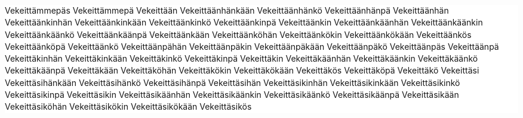 Vekeittämmepäs
Vekeittämmepä
Vekeittään
Vekeittäänhänkään
Vekeittäänhänkö
Vekeittäänhänpä
Vekeittäänhän
Vekeittäänkinhän
Vekeittäänkinkään
Vekeittäänkinkö
Vekeittäänkinpä
Vekeittäänkin
Vekeittäänkäänhän
Vekeittäänkäänkin
Vekeittäänkäänkö
Vekeittäänkäänpä
Vekeittäänkään
Vekeittäänköhän
Vekeittäänkökin
Vekeittäänkökään
Vekeittäänkös
Vekeittäänköpä
Vekeittäänkö
Vekeittäänpähän
Vekeittäänpäkin
Vekeittäänpäkään
Vekeittäänpäkö
Vekeittäänpäs
Vekeittäänpä
Vekeittäkinhän
Vekeittäkinkään
Vekeittäkinkö
Vekeittäkinpä
Vekeittäkin
Vekeittäkäänhän
Vekeittäkäänkin
Vekeittäkäänkö
Vekeittäkäänpä
Vekeittäkään
Vekeittäköhän
Vekeittäkökin
Vekeittäkökään
Vekeittäkös
Vekeittäköpä
Vekeittäkö
Vekeittäsi
Vekeittäsihänkään
Vekeittäsihänkö
Vekeittäsihänpä
Vekeittäsihän
Vekeittäsikinhän
Vekeittäsikinkään
Vekeittäsikinkö
Vekeittäsikinpä
Vekeittäsikin
Vekeittäsikäänhän
Vekeittäsikäänkin
Vekeittäsikäänkö
Vekeittäsikäänpä
Vekeittäsikään
Vekeittäsiköhän
Vekeittäsikökin
Vekeittäsikökään
Vekeittäsikös